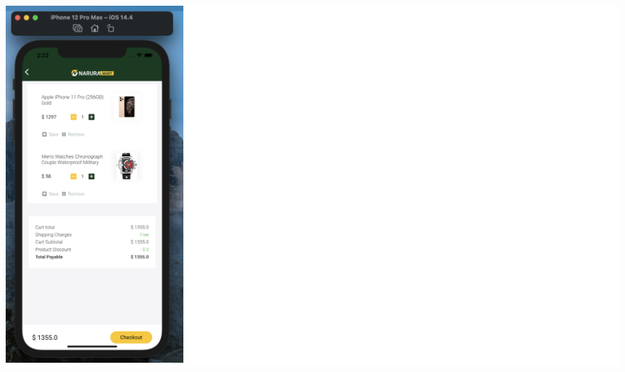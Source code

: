 <img src = "https://raw.githubusercontent.com/ishaandwivedi1234/mynotes/main/other%20Projects/n4.png" height="500px">